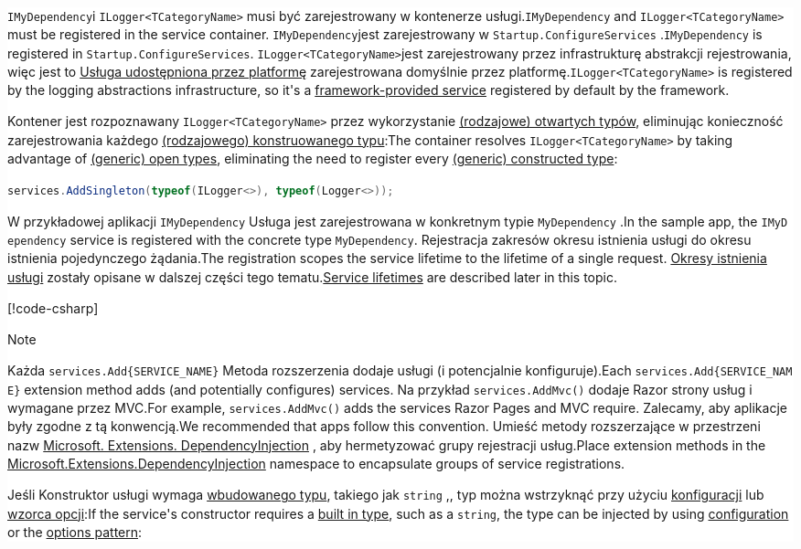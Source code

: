 <span data-ttu-id="d792b-138">`IMyDependency`i `ILogger<TCategoryName>` musi być zarejestrowany w kontenerze usługi.</span><span class="sxs-lookup"><span data-stu-id="d792b-138">`IMyDependency` and `ILogger<TCategoryName>` must be registered in the service container.</span></span> <span data-ttu-id="d792b-139">`IMyDependency`jest zarejestrowany w `Startup.ConfigureServices` .</span><span class="sxs-lookup"><span data-stu-id="d792b-139">`IMyDependency` is registered in `Startup.ConfigureServices`.</span></span> <span data-ttu-id="d792b-140">`ILogger<TCategoryName>`jest zarejestrowany przez infrastrukturę abstrakcji rejestrowania, więc jest to [Usługa udostępniona przez platformę](#framework-provided-services) zarejestrowana domyślnie przez platformę.</span><span class="sxs-lookup"><span data-stu-id="d792b-140">`ILogger<TCategoryName>` is registered by the logging abstractions infrastructure, so it's a [framework-provided service](#framework-provided-services) registered by default by the framework.</span></span>

<span data-ttu-id="d792b-141">Kontener jest rozpoznawany `ILogger<TCategoryName>` przez wykorzystanie [(rodzajowe) otwartych typów](/dotnet/csharp/language-reference/language-specification/types#open-and-closed-types), eliminując konieczność zarejestrowania każdego [(rodzajowego) konstruowanego typu](/dotnet/csharp/language-reference/language-specification/types#constructed-types):</span><span class="sxs-lookup"><span data-stu-id="d792b-141">The container resolves `ILogger<TCategoryName>` by taking advantage of [(generic) open types](/dotnet/csharp/language-reference/language-specification/types#open-and-closed-types), eliminating the need to register every [(generic) constructed type](/dotnet/csharp/language-reference/language-specification/types#constructed-types):</span></span>

```csharp
services.AddSingleton(typeof(ILogger<>), typeof(Logger<>));
```

<span data-ttu-id="d792b-142">W przykładowej aplikacji `IMyDependency` Usługa jest zarejestrowana w konkretnym typie `MyDependency` .</span><span class="sxs-lookup"><span data-stu-id="d792b-142">In the sample app, the `IMyDependency` service is registered with the concrete type `MyDependency`.</span></span> <span data-ttu-id="d792b-143">Rejestracja zakresów okresu istnienia usługi do okresu istnienia pojedynczego żądania.</span><span class="sxs-lookup"><span data-stu-id="d792b-143">The registration scopes the service lifetime to the lifetime of a single request.</span></span> <span data-ttu-id="d792b-144">[Okresy istnienia usługi](#service-lifetimes) zostały opisane w dalszej części tego tematu.</span><span class="sxs-lookup"><span data-stu-id="d792b-144">[Service lifetimes](#service-lifetimes) are described later in this topic.</span></span>

[!code-csharp[](dependency-injection/samples/3.x/DependencyInjectionSample/Startup.cs?name=snippet1&highlight=5)]

> [!NOTE]
> <span data-ttu-id="d792b-145">Każda `services.Add{SERVICE_NAME}` Metoda rozszerzenia dodaje usługi (i potencjalnie konfiguruje).</span><span class="sxs-lookup"><span data-stu-id="d792b-145">Each `services.Add{SERVICE_NAME}` extension method adds (and potentially configures) services.</span></span> <span data-ttu-id="d792b-146">Na przykład `services.AddMvc()` dodaje Razor strony usług i wymagane przez MVC.</span><span class="sxs-lookup"><span data-stu-id="d792b-146">For example, `services.AddMvc()` adds the services Razor Pages and MVC require.</span></span> <span data-ttu-id="d792b-147">Zalecamy, aby aplikacje były zgodne z tą konwencją.</span><span class="sxs-lookup"><span data-stu-id="d792b-147">We recommended that apps follow this convention.</span></span> <span data-ttu-id="d792b-148">Umieść metody rozszerzające w przestrzeni nazw [Microsoft. Extensions. DependencyInjection](/dotnet/api/microsoft.extensions.dependencyinjection) , aby hermetyzować grupy rejestracji usług.</span><span class="sxs-lookup"><span data-stu-id="d792b-148">Place extension methods in the [Microsoft.Extensions.DependencyInjection](/dotnet/api/microsoft.extensions.dependencyinjection) namespace to encapsulate groups of service registrations.</span></span>

<span data-ttu-id="d792b-149">Jeśli Konstruktor usługi wymaga [wbudowanego typu](/dotnet/csharp/language-reference/keywords/built-in-types-table), takiego jak `string` ,, typ można wstrzyknąć przy użyciu [konfiguracji](xref:fundamentals/configuration/index) lub [wzorca opcji](xref:fundamentals/configuration/options):</span><span class="sxs-lookup"><span data-stu-id="d792b-149">If the service's constructor requires a [built in type](/dotnet/csharp/language-reference/keywords/built-in-types-table), such as a `string`, the type can be injected by using [configuration](xref:fundamentals/configuration/index) or the [options pattern](xref:fundamentals/configuration/options):</span></span>
